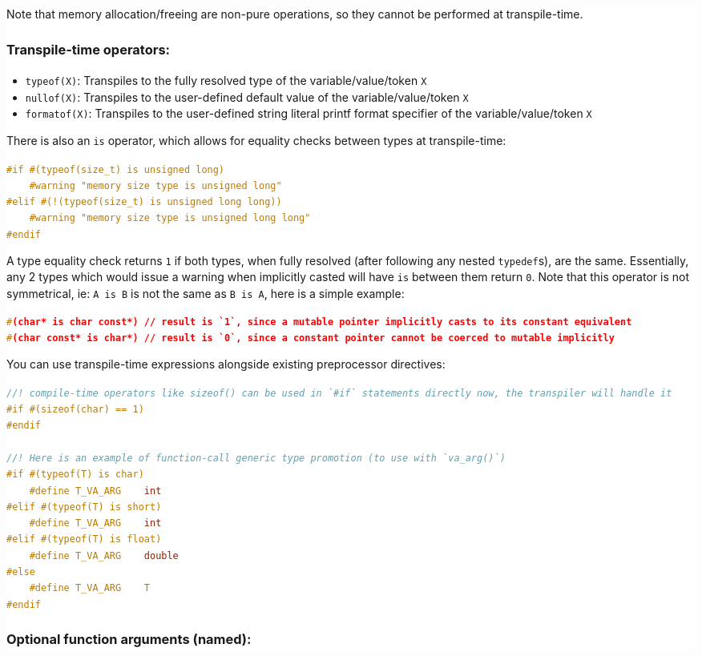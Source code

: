 ```c
```
Note that memory allocation/freeing are non-pure operations, so they cannot be performed at transpile-time.



### Transpile-time operators:

- `typeof(X)`: Transpiles to the fully resolved type of the variable/value/token `X`
- `nullof(X)`: Transpiles to the user-defined default value of the variable/value/token `X`
- `formatof(X)`: Transpiles to the user-defined string literal printf format specifier of the variable/value/token `X`

There is also an `is` operator, which allows for equality checks between types at transpile-time:
```c
#if #(typeof(size_t) is unsigned long)
	#warning "memory size type is unsigned long"
#elif #(!(typeof(size_t) is unsigned long long))
	#warning "memory size type is unsigned long long"
#endif
```
A type equality check returns `1` if both types, when fully resolved (after following any nested `typedef`s), are the same.
Essentially, any 2 types which would issue a warning when implicitly casted will have `is` between them return `0`.
Note that this operator is not symmetrical, ie: `A is B` is not the same as `B is A`, here is a simple example:
```c
#(char* is char const*) // result is `1`, since a mutable pointer implicitly casts to its constant equivalent
#(char const* is char*)	// result is `0`, since a constant pointer cannot be coerced to mutable implicitly
```

You can use transpile-time expressions alongside existing preprocessor directives:
```c
//! compile-time operators like sizeof() can be used in `#if` statements directly now, the transpiler will handle it
#if #(sizeof(char) == 1)
#endif

//! Here is an example of function-call generic type promotion (to use with `va_arg()`)
#if #(typeof(T) is char)
	#define T_VA_ARG	int
#elif #(typeof(T) is short)
	#define T_VA_ARG	int
#elif #(typeof(T) is float)
	#define T_VA_ARG	double
#else
	#define T_VA_ARG	T
#endif
```


### Optional function arguments (named):
